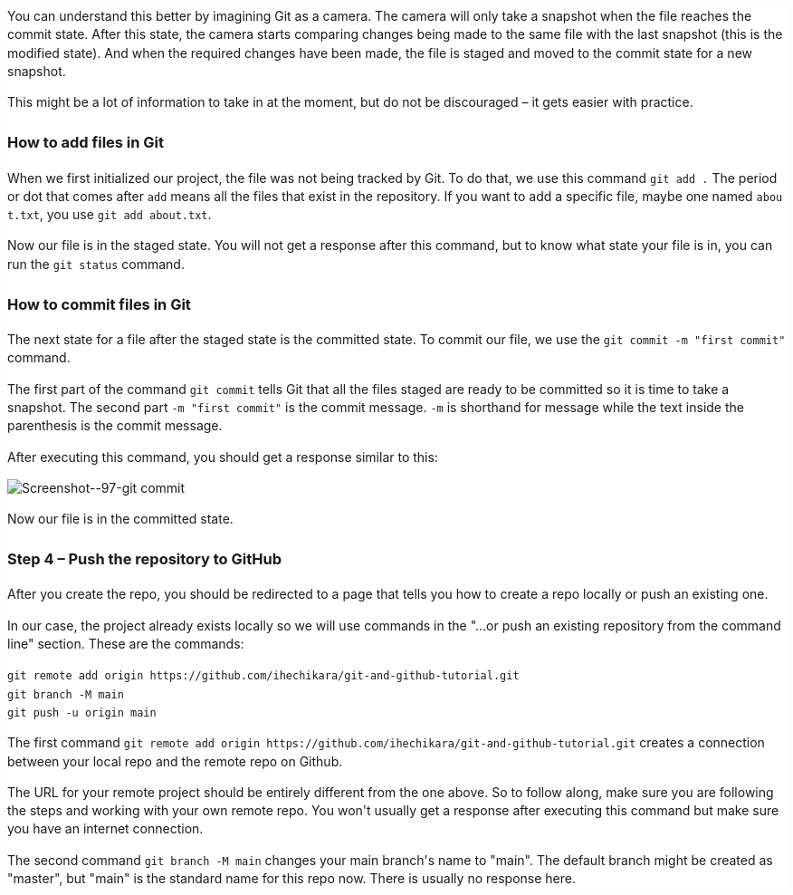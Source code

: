 You can understand this better by imagining Git as a camera. The camera will only take a snapshot when the file reaches the commit state. After this state, the camera starts comparing changes being made to the same file with the last snapshot (this is the modified state). And when the required changes have been made, the file is staged and moved to the commit state for a new snapshot.

This might be a lot of information to take in at the moment, but do not be discouraged – it gets easier with practice.

### How to add files in Git

When we first initialized our project, the file was not being tracked by Git. To do that, we use this command `git add .` The period or dot that comes after `add` means all the files that exist in the repository. If you want to add a specific file, maybe one named `about.txt`, you use `git add about.txt`.

Now our file is in the staged state. You will not get a response after this command, but to know what state your file is in, you can run the `git status` command.

### How to commit files in Git

The next state for a file after the staged state is the committed state. To commit our file, we use the `git commit -m "first commit"` command.

The first part of the command `git commit` tells Git that all the files staged are ready to be committed so it is time to take a snapshot. The second part `-m "first commit"` is the commit message. `-m` is shorthand for message while the text inside the parenthesis is the commit message.

After executing this command, you should get a response similar to this:

![Screenshot--97-](https://www.freecodecamp.org/news/content/images/2021/11/Screenshot--97-.png)git commit

Now our file is in the committed state.

### Step 4 – Push the repository to GitHub

After you create the repo, you should be redirected to a page that tells you how to create a repo locally or push an existing one.

In our case, the project already exists locally so we will use commands in the "…or push an existing repository from the command line" section. These are the commands:

```
git remote add origin https://github.com/ihechikara/git-and-github-tutorial.git
git branch -M main
git push -u origin main
```

The first command `git remote add origin https://github.com/ihechikara/git-and-github-tutorial.git` creates a connection between your local repo and the remote repo on Github.

The URL for your remote project should be entirely different from the one above. So to follow along, make sure you are following the steps and working with your own remote repo. You won't usually get a response after executing this command but make sure you have an internet connection.

The second command `git branch -M main` changes your main branch's name to "main". The default branch might be created as "master", but "main" is the standard name for this repo now. There is usually no response here.
